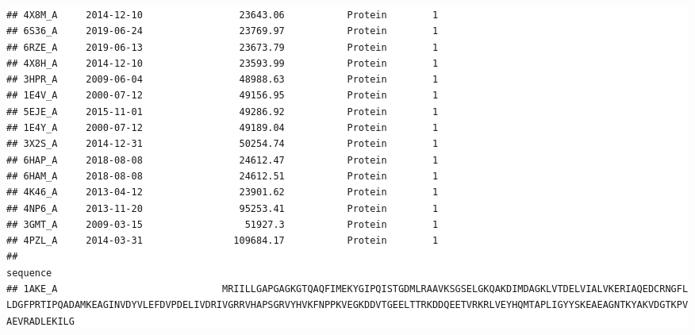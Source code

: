     ## 4X8M_A     2014-12-10                 23643.06           Protein        1
    ## 6S36_A     2019-06-24                 23769.97           Protein        1
    ## 6RZE_A     2019-06-13                 23673.79           Protein        1
    ## 4X8H_A     2014-12-10                 23593.99           Protein        1
    ## 3HPR_A     2009-06-04                 48988.63           Protein        1
    ## 1E4V_A     2000-07-12                 49156.95           Protein        1
    ## 5EJE_A     2015-11-01                 49286.92           Protein        1
    ## 1E4Y_A     2000-07-12                 49189.04           Protein        1
    ## 3X2S_A     2014-12-31                 50254.74           Protein        1
    ## 6HAP_A     2018-08-08                 24612.47           Protein        1
    ## 6HAM_A     2018-08-08                 24612.51           Protein        1
    ## 4K46_A     2013-04-12                 23901.62           Protein        1
    ## 4NP6_A     2013-11-20                 95253.41           Protein        1
    ## 3GMT_A     2009-03-15                  51927.3           Protein        1
    ## 4PZL_A     2014-03-31                109684.17           Protein        1
    ##                                                                                                                                                                                                                                                  sequence
    ## 1AKE_A                             MRIILLGAPGAGKGTQAQFIMEKYGIPQISTGDMLRAAVKSGSELGKQAKDIMDAGKLVTDELVIALVKERIAQEDCRNGFLLDGFPRTIPQADAMKEAGINVDYVLEFDVPDELIVDRIVGRRVHAPSGRVYHVKFNPPKVEGKDDVTGEELTTRKDDQEETVRKRLVEYHQMTAPLIGYYSKEAEAGNTKYAKVDGTKPVAEVRADLEKILG